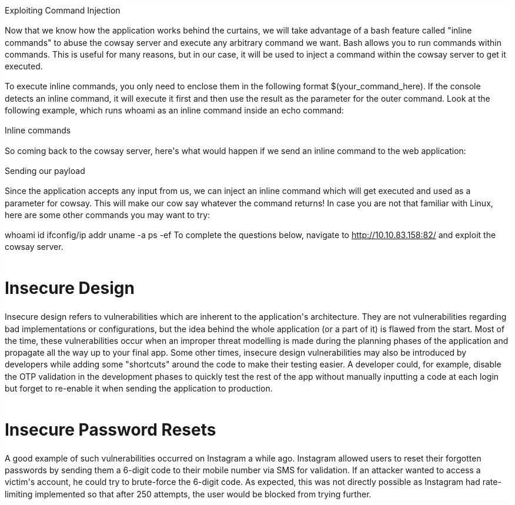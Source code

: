 Exploiting Command Injection

Now that we know how the application works behind the curtains, we will take advantage of a bash feature called "inline commands" to abuse the cowsay server and execute any arbitrary command we want. 
Bash allows you to run commands within commands. This is useful for many reasons, but in our case, it will be used to inject a command within the cowsay server to get it executed.

To execute inline commands, you only need to enclose them in the following format $(your_command_here). If the console detects an inline command, it will execute it first and then use the result as the parameter for the outer command. 
Look at the following example, which runs whoami as an inline command inside an echo command:

Inline commands

So coming back to the cowsay server, here's what would happen if we send an inline command to the web application:

Sending our payload

Since the application accepts any input from us, we can inject an inline command which will get executed and used as a parameter for cowsay. 
This will make our cow say whatever the command returns! In case you are not that familiar with Linux, here are some other commands you may want to try:

whoami
id
ifconfig/ip addr
uname -a
ps -ef
To complete the questions below, navigate to http://10.10.83.158:82/ and exploit the cowsay server.

# Insecure Design

Insecure design refers to vulnerabilities which are inherent to the application's architecture. 
They are not vulnerabilities regarding bad implementations or configurations, but the idea behind the whole application (or a part of it) is flawed from the start. 
Most of the time, these vulnerabilities occur when an improper threat modelling is made during the planning phases of the application and propagate all the way up to your final app. 
Some other times, insecure design vulnerabilities may also be introduced by developers while adding some "shortcuts" around the code to make their testing easier. 
A developer could, for example, disable the OTP validation in the development phases to quickly test the rest of the app without manually inputting a code at each login but forget to re-enable it when sending the application to production.

# Insecure Password Resets

A good example of such vulnerabilities occurred on Instagram a while ago. Instagram allowed users to reset their forgotten passwords by sending them a 6-digit code to their mobile number via SMS for validation. 
If an attacker wanted to access a victim's account, he could try to brute-force the 6-digit code. 
As expected, this was not directly possible as Instagram had rate-limiting implemented so that after 250 attempts, the user would be blocked from trying further.
